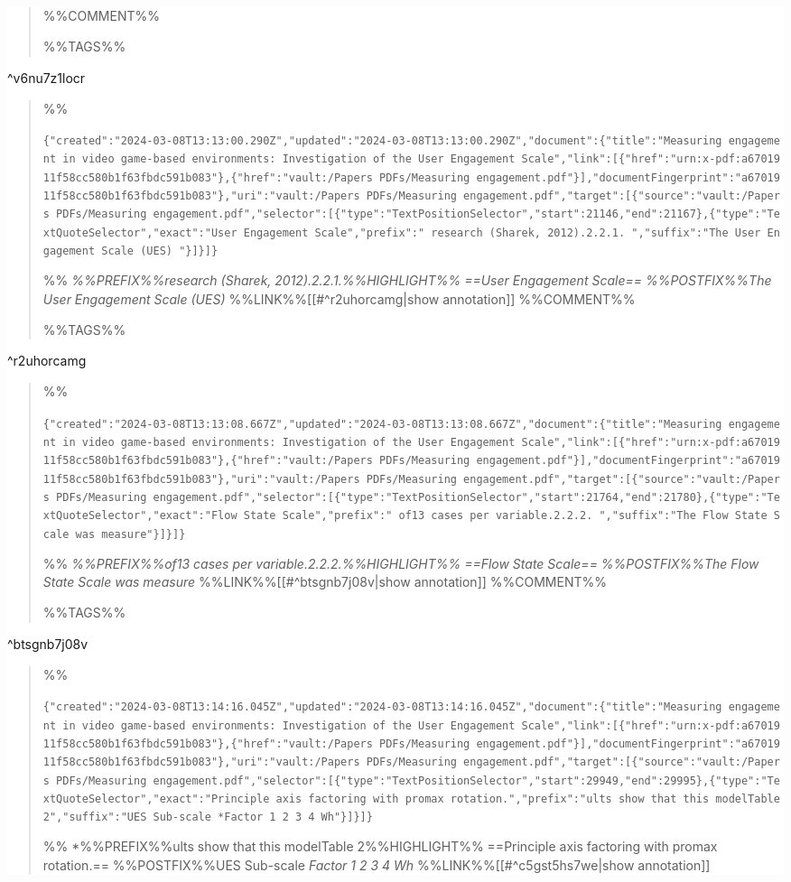 >%%COMMENT%%
>
>%%TAGS%%
>
^v6nu7z1locr


>%%
>```annotation-json
>{"created":"2024-03-08T13:13:00.290Z","updated":"2024-03-08T13:13:00.290Z","document":{"title":"Measuring engagement in video game-based environments: Investigation of the User Engagement Scale","link":[{"href":"urn:x-pdf:a6701911f58cc580b1f63fbdc591b083"},{"href":"vault:/Papers PDFs/Measuring engagement.pdf"}],"documentFingerprint":"a6701911f58cc580b1f63fbdc591b083"},"uri":"vault:/Papers PDFs/Measuring engagement.pdf","target":[{"source":"vault:/Papers PDFs/Measuring engagement.pdf","selector":[{"type":"TextPositionSelector","start":21146,"end":21167},{"type":"TextQuoteSelector","exact":"User Engagement Scale","prefix":" research (Sharek, 2012).2.2.1. ","suffix":"The User Engagement Scale (UES) "}]}]}
>```
>%%
>*%%PREFIX%%research (Sharek, 2012).2.2.1.%%HIGHLIGHT%% ==User Engagement Scale== %%POSTFIX%%The User Engagement Scale (UES)*
>%%LINK%%[[#^r2uhorcamg|show annotation]]
>%%COMMENT%%
>
>%%TAGS%%
>
^r2uhorcamg


>%%
>```annotation-json
>{"created":"2024-03-08T13:13:08.667Z","updated":"2024-03-08T13:13:08.667Z","document":{"title":"Measuring engagement in video game-based environments: Investigation of the User Engagement Scale","link":[{"href":"urn:x-pdf:a6701911f58cc580b1f63fbdc591b083"},{"href":"vault:/Papers PDFs/Measuring engagement.pdf"}],"documentFingerprint":"a6701911f58cc580b1f63fbdc591b083"},"uri":"vault:/Papers PDFs/Measuring engagement.pdf","target":[{"source":"vault:/Papers PDFs/Measuring engagement.pdf","selector":[{"type":"TextPositionSelector","start":21764,"end":21780},{"type":"TextQuoteSelector","exact":"Flow State Scale","prefix":" of13 cases per variable.2.2.2. ","suffix":"The Flow State Scale was measure"}]}]}
>```
>%%
>*%%PREFIX%%of13 cases per variable.2.2.2.%%HIGHLIGHT%% ==Flow State Scale== %%POSTFIX%%The Flow State Scale was measure*
>%%LINK%%[[#^btsgnb7j08v|show annotation]]
>%%COMMENT%%
>
>%%TAGS%%
>
^btsgnb7j08v


>%%
>```annotation-json
>{"created":"2024-03-08T13:14:16.045Z","updated":"2024-03-08T13:14:16.045Z","document":{"title":"Measuring engagement in video game-based environments: Investigation of the User Engagement Scale","link":[{"href":"urn:x-pdf:a6701911f58cc580b1f63fbdc591b083"},{"href":"vault:/Papers PDFs/Measuring engagement.pdf"}],"documentFingerprint":"a6701911f58cc580b1f63fbdc591b083"},"uri":"vault:/Papers PDFs/Measuring engagement.pdf","target":[{"source":"vault:/Papers PDFs/Measuring engagement.pdf","selector":[{"type":"TextPositionSelector","start":29949,"end":29995},{"type":"TextQuoteSelector","exact":"Principle axis factoring with promax rotation.","prefix":"ults show that this modelTable 2","suffix":"UES Sub-scale *Factor 1 2 3 4 Wh"}]}]}
>```
>%%
>*%%PREFIX%%ults show that this modelTable 2%%HIGHLIGHT%% ==Principle axis factoring with promax rotation.== %%POSTFIX%%UES Sub-scale *Factor 1 2 3 4 Wh*
>%%LINK%%[[#^c5gst5hs7we|show annotation]]